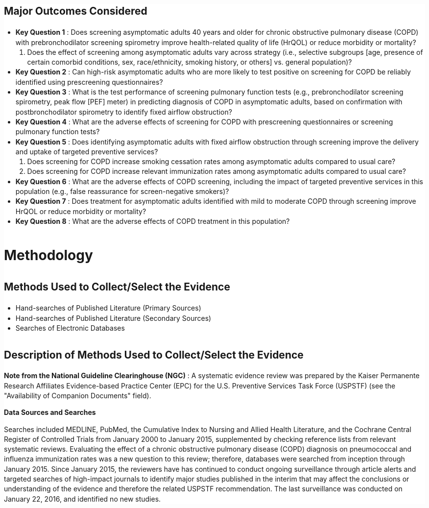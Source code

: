 ## Major Outcomes Considered



  * **Key Question 1** : Does screening asymptomatic adults 40 years and older for chronic obstructive pulmonary disease (COPD) with prebronchodilator screening spirometry improve health-related quality of life (HrQOL) or reduce morbidity or mortality? 
    1. Does the effect of screening among asymptomatic adults vary across strategy (i.e., selective subgroups [age, presence of certain comorbid conditions, sex, race/ethnicity, smoking history, or others] vs. general population)? 
  * **Key Question 2** : Can high-risk asymptomatic adults who are more likely to test positive on screening for COPD be reliably identified using prescreening questionnaires? 
  * **Key Question 3** : What is the test performance of screening pulmonary function tests (e.g., prebronchodilator screening spirometry, peak flow [PEF] meter) in predicting diagnosis of COPD in asymptomatic adults, based on confirmation with postbronchodilator spirometry to identify fixed airflow obstruction? 
  * **Key Question 4** : What are the adverse effects of screening for COPD with prescreening questionnaires or screening pulmonary function tests? 
  * **Key Question 5** : Does identifying asymptomatic adults with fixed airflow obstruction through screening improve the delivery and uptake of targeted preventive services? 
    1. Does screening for COPD increase smoking cessation rates among asymptomatic adults compared to usual care? 
    2. Does screening for COPD increase relevant immunization rates among asymptomatic adults compared to usual care? 
  * **Key Question 6** : What are the adverse effects of COPD screening, including the impact of targeted preventive services in this population (e.g., false reassurance for screen-negative smokers)? 
  * **Key Question 7** : Does treatment for asymptomatic adults identified with mild to moderate COPD through screening improve HrQOL or reduce morbidity or mortality? 
  * **Key Question 8** : What are the adverse effects of COPD treatment in this population? 



# Methodology

## Methods Used to Collect/Select the Evidence

- Hand-searches of Published Literature (Primary Sources)
- Hand-searches of Published Literature (Secondary Sources)
- Searches of Electronic Databases

## Description of Methods Used to Collect/Select the Evidence



**Note from the National Guideline Clearinghouse (NGC)** : A systematic evidence review was prepared by the Kaiser Permanente Research Affiliates Evidence-based Practice Center (EPC) for the U.S. Preventive Services Task Force (USPSTF) (see the "Availability of Companion Documents" field).

**Data Sources and Searches**

Searches included MEDLINE, PubMed, the Cumulative Index to Nursing and Allied Health Literature, and the Cochrane Central Register of Controlled Trials from January 2000 to January 2015, supplemented by checking reference lists from relevant systematic reviews. Evaluating the effect of a chronic obstructive pulmonary disease (COPD) diagnosis on pneumococcal and influenza immunization rates was a new question to this review; therefore, databases were searched from inception through January 2015. Since January 2015, the reviewers have has continued to conduct ongoing surveillance through article alerts and targeted searches of high-impact journals to identify major studies published in the interim that may affect the conclusions or understanding of the evidence and therefore the related USPSTF recommendation. The last surveillance was conducted on January 22, 2016, and identified no new studies.
